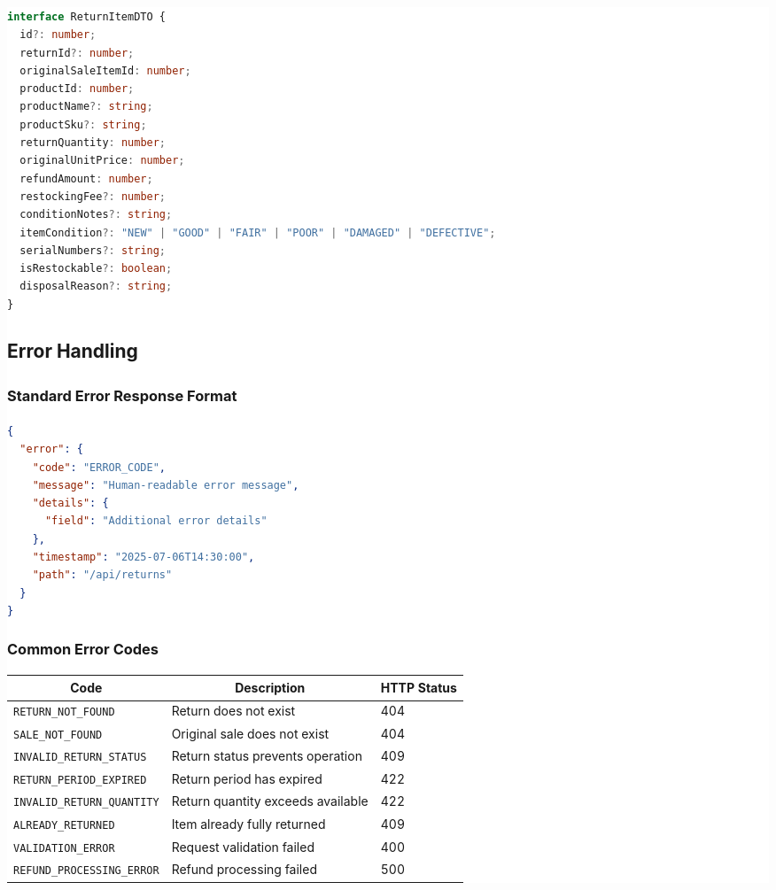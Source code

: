 ```typescript
interface ReturnItemDTO {
  id?: number;
  returnId?: number;
  originalSaleItemId: number;
  productId: number;
  productName?: string;
  productSku?: string;
  returnQuantity: number;
  originalUnitPrice: number;
  refundAmount: number;
  restockingFee?: number;
  conditionNotes?: string;
  itemCondition?: "NEW" | "GOOD" | "FAIR" | "POOR" | "DAMAGED" | "DEFECTIVE";
  serialNumbers?: string;
  isRestockable?: boolean;
  disposalReason?: string;
}
```

## Error Handling

### Standard Error Response Format

```json
{
  "error": {
    "code": "ERROR_CODE",
    "message": "Human-readable error message",
    "details": {
      "field": "Additional error details"
    },
    "timestamp": "2025-07-06T14:30:00",
    "path": "/api/returns"
  }
}
```

### Common Error Codes

| Code | Description | HTTP Status |
|------|-------------|-------------|
| `RETURN_NOT_FOUND` | Return does not exist | 404 |
| `SALE_NOT_FOUND` | Original sale does not exist | 404 |
| `INVALID_RETURN_STATUS` | Return status prevents operation | 409 |
| `RETURN_PERIOD_EXPIRED` | Return period has expired | 422 |
| `INVALID_RETURN_QUANTITY` | Return quantity exceeds available | 422 |
| `ALREADY_RETURNED` | Item already fully returned | 409 |
| `VALIDATION_ERROR` | Request validation failed | 400 |
| `REFUND_PROCESSING_ERROR` | Refund processing failed | 500 |
